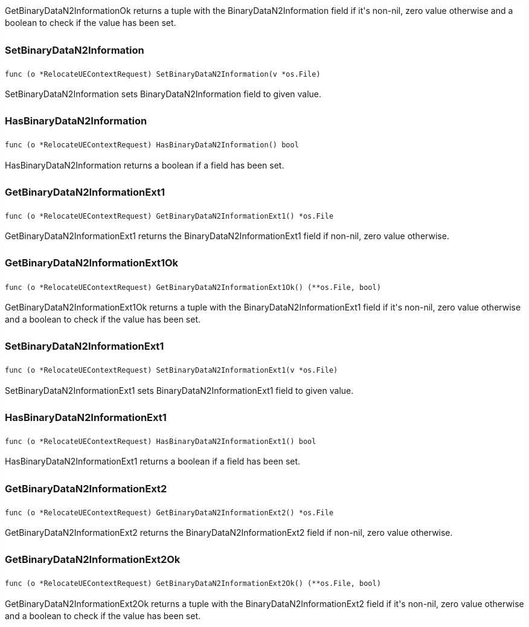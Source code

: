 GetBinaryDataN2InformationOk returns a tuple with the BinaryDataN2Information field if it's non-nil, zero value otherwise
and a boolean to check if the value has been set.

### SetBinaryDataN2Information

`func (o *RelocateUEContextRequest) SetBinaryDataN2Information(v *os.File)`

SetBinaryDataN2Information sets BinaryDataN2Information field to given value.

### HasBinaryDataN2Information

`func (o *RelocateUEContextRequest) HasBinaryDataN2Information() bool`

HasBinaryDataN2Information returns a boolean if a field has been set.

### GetBinaryDataN2InformationExt1

`func (o *RelocateUEContextRequest) GetBinaryDataN2InformationExt1() *os.File`

GetBinaryDataN2InformationExt1 returns the BinaryDataN2InformationExt1 field if non-nil, zero value otherwise.

### GetBinaryDataN2InformationExt1Ok

`func (o *RelocateUEContextRequest) GetBinaryDataN2InformationExt1Ok() (**os.File, bool)`

GetBinaryDataN2InformationExt1Ok returns a tuple with the BinaryDataN2InformationExt1 field if it's non-nil, zero value otherwise
and a boolean to check if the value has been set.

### SetBinaryDataN2InformationExt1

`func (o *RelocateUEContextRequest) SetBinaryDataN2InformationExt1(v *os.File)`

SetBinaryDataN2InformationExt1 sets BinaryDataN2InformationExt1 field to given value.

### HasBinaryDataN2InformationExt1

`func (o *RelocateUEContextRequest) HasBinaryDataN2InformationExt1() bool`

HasBinaryDataN2InformationExt1 returns a boolean if a field has been set.

### GetBinaryDataN2InformationExt2

`func (o *RelocateUEContextRequest) GetBinaryDataN2InformationExt2() *os.File`

GetBinaryDataN2InformationExt2 returns the BinaryDataN2InformationExt2 field if non-nil, zero value otherwise.

### GetBinaryDataN2InformationExt2Ok

`func (o *RelocateUEContextRequest) GetBinaryDataN2InformationExt2Ok() (**os.File, bool)`

GetBinaryDataN2InformationExt2Ok returns a tuple with the BinaryDataN2InformationExt2 field if it's non-nil, zero value otherwise
and a boolean to check if the value has been set.
